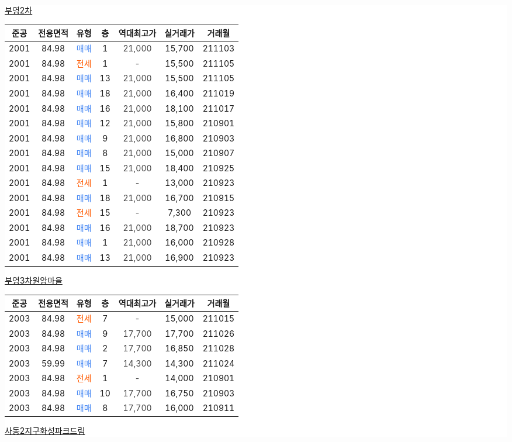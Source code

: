 [부영2차](https://search.naver.com/search.naver?query=%EA%B2%BD%EC%83%81%EB%B6%81%EB%8F%84+%EA%B2%BD%EC%82%B0%EC%8B%9C+%EC%82%AC%EB%8F%99+%EB%B6%80%EC%98%812%EC%B0%A8)

|준공|전용면적|유형|층|역대최고가|실거래가|거래월|
|:---:|:---:|:---:|:---:|:---:|:---:|:---:|
|2001|84.98|<span style="color:#4285f3">매매</span>|1|<span style="color:#444444">21,000</span>|15,700|211103|
|2001|84.98|<span style="color:#ff5a00">전세</span>|1|<span style="color:#444444">-</span>|15,500|211105|
|2001|84.98|<span style="color:#4285f3">매매</span>|13|<span style="color:#444444">21,000</span>|15,500|211105|
|2001|84.98|<span style="color:#4285f3">매매</span>|18|<span style="color:#444444">21,000</span>|16,400|211019|
|2001|84.98|<span style="color:#4285f3">매매</span>|16|<span style="color:#444444">21,000</span>|18,100|211017|
|2001|84.98|<span style="color:#4285f3">매매</span>|12|<span style="color:#444444">21,000</span>|15,800|210901|
|2001|84.98|<span style="color:#4285f3">매매</span>|9|<span style="color:#444444">21,000</span>|16,800|210903|
|2001|84.98|<span style="color:#4285f3">매매</span>|8|<span style="color:#444444">21,000</span>|15,000|210907|
|2001|84.98|<span style="color:#4285f3">매매</span>|15|<span style="color:#444444">21,000</span>|18,400|210925|
|2001|84.98|<span style="color:#ff5a00">전세</span>|1|<span style="color:#444444">-</span>|13,000|210923|
|2001|84.98|<span style="color:#4285f3">매매</span>|18|<span style="color:#444444">21,000</span>|16,700|210915|
|2001|84.98|<span style="color:#ff5a00">전세</span>|15|<span style="color:#444444">-</span>|7,300|210923|
|2001|84.98|<span style="color:#4285f3">매매</span>|16|<span style="color:#444444">21,000</span>|18,700|210923|
|2001|84.98|<span style="color:#4285f3">매매</span>|1|<span style="color:#444444">21,000</span>|16,000|210928|
|2001|84.98|<span style="color:#4285f3">매매</span>|13|<span style="color:#444444">21,000</span>|16,900|210923|

[부영3차원앙마을](https://search.naver.com/search.naver?query=%EA%B2%BD%EC%83%81%EB%B6%81%EB%8F%84+%EA%B2%BD%EC%82%B0%EC%8B%9C+%EC%82%AC%EB%8F%99+%EB%B6%80%EC%98%813%EC%B0%A8%EC%9B%90%EC%95%99%EB%A7%88%EC%9D%84)

|준공|전용면적|유형|층|역대최고가|실거래가|거래월|
|:---:|:---:|:---:|:---:|:---:|:---:|:---:|
|2003|84.98|<span style="color:#ff5a00">전세</span>|7|<span style="color:#444444">-</span>|15,000|211015|
|2003|84.98|<span style="color:#4285f3">매매</span>|9|<span style="color:#444444">17,700</span>|17,700|211026|
|2003|84.98|<span style="color:#4285f3">매매</span>|2|<span style="color:#444444">17,700</span>|16,850|211028|
|2003|59.99|<span style="color:#4285f3">매매</span>|7|<span style="color:#444444">14,300</span>|14,300|211024|
|2003|84.98|<span style="color:#ff5a00">전세</span>|1|<span style="color:#444444">-</span>|14,000|210901|
|2003|84.98|<span style="color:#4285f3">매매</span>|10|<span style="color:#444444">17,700</span>|16,750|210903|
|2003|84.98|<span style="color:#4285f3">매매</span>|8|<span style="color:#444444">17,700</span>|16,000|210911|

[사동2지구화성파크드림](https://search.naver.com/search.naver?query=%EA%B2%BD%EC%83%81%EB%B6%81%EB%8F%84+%EA%B2%BD%EC%82%B0%EC%8B%9C+%EC%82%AC%EB%8F%99+%EC%82%AC%EB%8F%992%EC%A7%80%EA%B5%AC%ED%99%94%EC%84%B1%ED%8C%8C%ED%81%AC%EB%93%9C%EB%A6%BC)
